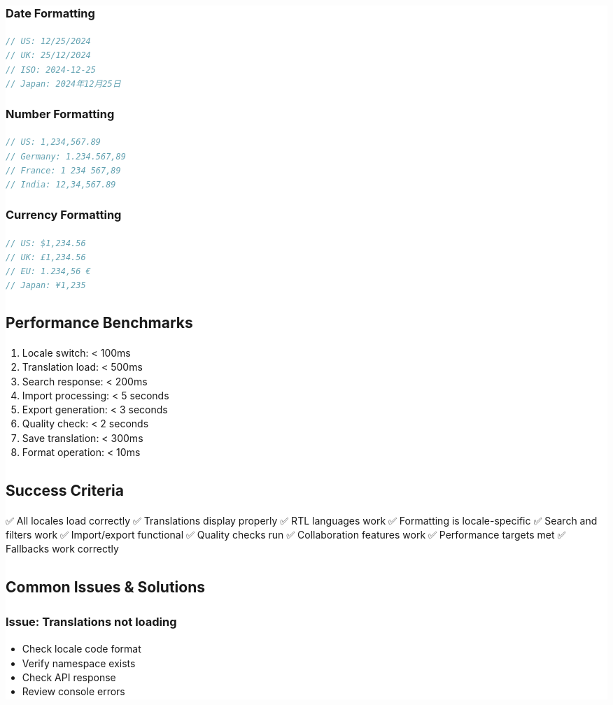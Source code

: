 ### Date Formatting
```javascript
// US: 12/25/2024
// UK: 25/12/2024
// ISO: 2024-12-25
// Japan: 2024年12月25日
```

### Number Formatting
```javascript
// US: 1,234,567.89
// Germany: 1.234.567,89
// France: 1 234 567,89
// India: 12,34,567.89
```

### Currency Formatting
```javascript
// US: $1,234.56
// UK: £1,234.56
// EU: 1.234,56 €
// Japan: ¥1,235
```

## Performance Benchmarks
1. Locale switch: < 100ms
2. Translation load: < 500ms
3. Search response: < 200ms
4. Import processing: < 5 seconds
5. Export generation: < 3 seconds
6. Quality check: < 2 seconds
7. Save translation: < 300ms
8. Format operation: < 10ms

## Success Criteria
✅ All locales load correctly
✅ Translations display properly
✅ RTL languages work
✅ Formatting is locale-specific
✅ Search and filters work
✅ Import/export functional
✅ Quality checks run
✅ Collaboration features work
✅ Performance targets met
✅ Fallbacks work correctly

## Common Issues & Solutions

### Issue: Translations not loading
- Check locale code format
- Verify namespace exists
- Check API response
- Review console errors

